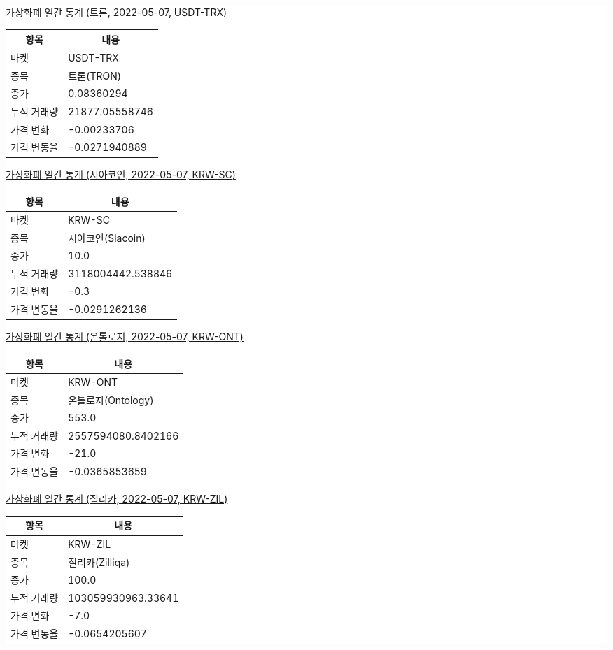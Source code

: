 
[가상화폐 일간 통계 (트론, 2022-05-07, USDT-TRX)](USDT-TRX-daily-candle-10days.html)

|항목|내용|
|--|--|
|마켓|USDT-TRX|
|종목|트론(TRON)|
|종가|0.08360294|
|누적 거래량|21877.05558746|
|가격 변화|-0.00233706|
|가격 변동율|-0.0271940889|


[가상화폐 일간 통계 (시아코인, 2022-05-07, KRW-SC)](KRW-SC-daily-candle-10days.html)

|항목|내용|
|--|--|
|마켓|KRW-SC|
|종목|시아코인(Siacoin)|
|종가|10.0|
|누적 거래량|3118004442.538846|
|가격 변화|-0.3|
|가격 변동율|-0.0291262136|


[가상화폐 일간 통계 (온톨로지, 2022-05-07, KRW-ONT)](KRW-ONT-daily-candle-10days.html)

|항목|내용|
|--|--|
|마켓|KRW-ONT|
|종목|온톨로지(Ontology)|
|종가|553.0|
|누적 거래량|2557594080.8402166|
|가격 변화|-21.0|
|가격 변동율|-0.0365853659|


[가상화폐 일간 통계 (질리카, 2022-05-07, KRW-ZIL)](KRW-ZIL-daily-candle-10days.html)

|항목|내용|
|--|--|
|마켓|KRW-ZIL|
|종목|질리카(Zilliqa)|
|종가|100.0|
|누적 거래량|103059930963.33641|
|가격 변화|-7.0|
|가격 변동율|-0.0654205607|
